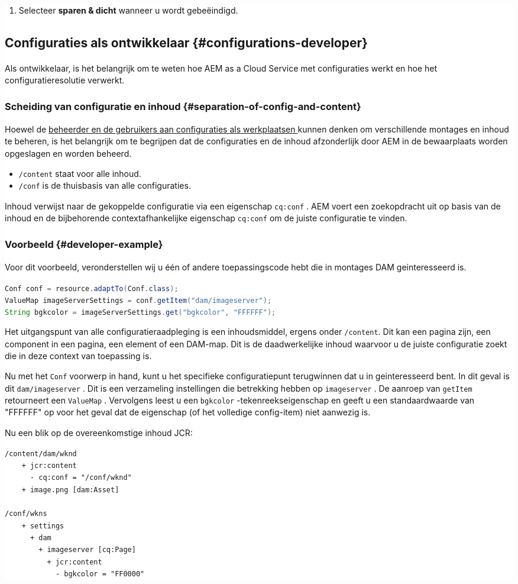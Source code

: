 1. Selecteer **sparen &amp; dicht** wanneer u wordt gebeëindigd.

## Configuraties als ontwikkelaar {#configurations-developer}

Als ontwikkelaar, is het belangrijk om te weten hoe AEM as a Cloud Service met configuraties werkt en hoe het configuratieresolutie verwerkt.

### Scheiding van configuratie en inhoud {#separation-of-config-and-content}

Hoewel de [ beheerder en de gebruikers aan configuraties als werkplaatsen ](#configurations-administrator) kunnen denken om verschillende montages en inhoud te beheren, is het belangrijk om te begrijpen dat de configuraties en de inhoud afzonderlijk door AEM in de bewaarplaats worden opgeslagen en worden beheerd.

* `/content` staat voor alle inhoud.
* `/conf` is de thuisbasis van alle configuraties.

Inhoud verwijst naar de gekoppelde configuratie via een eigenschap `cq:conf` . AEM voert een zoekopdracht uit op basis van de inhoud en de bijbehorende contextafhankelijke eigenschap `cq:conf` om de juiste configuratie te vinden.

### Voorbeeld {#developer-example}

Voor dit voorbeeld, veronderstellen wij u één of andere toepassingscode hebt die in montages DAM geinteresseerd is.

```java
Conf conf = resource.adaptTo(Conf.class);
ValueMap imageServerSettings = conf.getItem("dam/imageserver");
String bgkcolor = imageServerSettings.get("bgkcolor", "FFFFFF");
```

Het uitgangspunt van alle configuratieraadpleging is een inhoudsmiddel, ergens onder `/content`. Dit kan een pagina zijn, een component in een pagina, een element of een DAM-map. Dit is de daadwerkelijke inhoud waarvoor u de juiste configuratie zoekt die in deze context van toepassing is.

Nu met het `Conf` voorwerp in hand, kunt u het specifieke configuratiepunt terugwinnen dat u in geinteresseerd bent. In dit geval is dit `dam/imageserver` . Dit is een verzameling instellingen die betrekking hebben op `imageserver` . De aanroep van `getItem` retourneert een `ValueMap` . Vervolgens leest u een `bgkcolor` -tekenreekseigenschap en geeft u een standaardwaarde van &quot;FFFFFF&quot; op voor het geval dat de eigenschap (of het volledige config-item) niet aanwezig is.

Nu een blik op de overeenkomstige inhoud JCR:

```text
/content/dam/wknd
    + jcr:content
      - cq:conf = "/conf/wknd"
    + image.png [dam:Asset]

/conf/wkns
    + settings
      + dam
        + imageserver [cq:Page]
          + jcr:content
            - bgkcolor = "FF0000"
```
